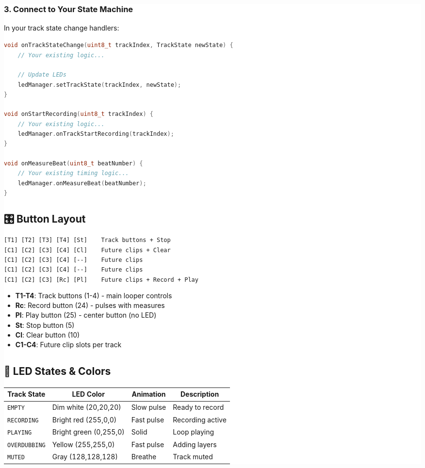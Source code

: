 ### 3. Connect to Your State Machine

In your track state change handlers:

```cpp
void onTrackStateChange(uint8_t trackIndex, TrackState newState) {
    // Your existing logic...
    
    // Update LEDs
    ledManager.setTrackState(trackIndex, newState);
}

void onStartRecording(uint8_t trackIndex) {
    // Your existing logic...
    ledManager.onTrackStartRecording(trackIndex);
}

void onMeasureBeat(uint8_t beatNumber) {
    // Your existing timing logic...
    ledManager.onMeasureBeat(beatNumber);
}
```

## 🎛️ Button Layout

```
[T1] [T2] [T3] [T4] [St]    Track buttons + Stop
[C1] [C2] [C3] [C4] [Cl]    Future clips + Clear  
[C1] [C2] [C3] [C4] [--]    Future clips
[C1] [C2] [C3] [C4] [--]    Future clips
[C1] [C2] [C3] [Rc] [Pl]    Future clips + Record + Play
```

- **T1-T4**: Track buttons (1-4) - main looper controls
- **Rc**: Record button (24) - pulses with measures
- **Pl**: Play button (25) - center button (no LED)
- **St**: Stop button (5)
- **Cl**: Clear button (10)
- **C1-C4**: Future clip slots per track

## 🎨 LED States & Colors

| Track State | LED Color | Animation | Description |
|-------------|-----------|-----------|-------------|
| `EMPTY` | Dim white (20,20,20) | Slow pulse | Ready to record |
| `RECORDING` | Bright red (255,0,0) | Fast pulse | Recording active |
| `PLAYING` | Bright green (0,255,0) | Solid | Loop playing |
| `OVERDUBBING` | Yellow (255,255,0) | Fast pulse | Adding layers |
| `MUTED` | Gray (128,128,128) | Breathe | Track muted |
